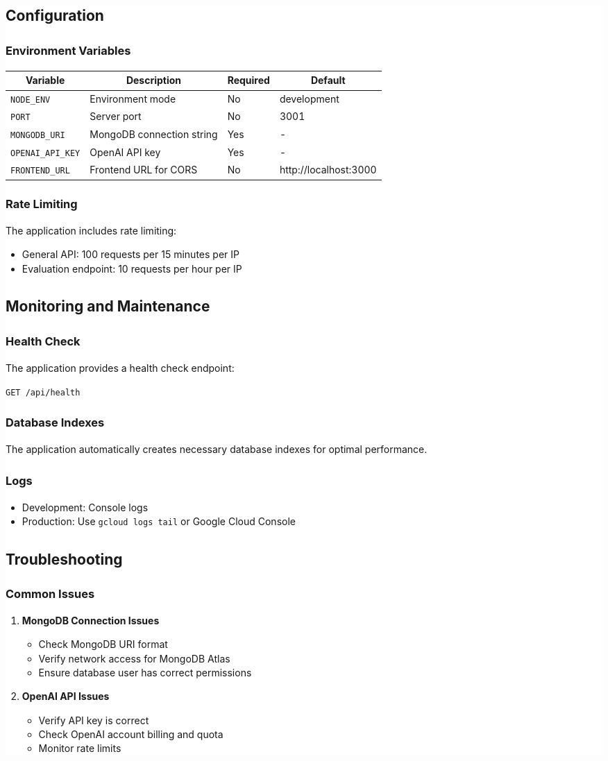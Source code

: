 ## Configuration

### Environment Variables

| Variable | Description | Required | Default |
|----------|-------------|----------|---------|
| `NODE_ENV` | Environment mode | No | development |
| `PORT` | Server port | No | 3001 |
| `MONGODB_URI` | MongoDB connection string | Yes | - |
| `OPENAI_API_KEY` | OpenAI API key | Yes | - |
| `FRONTEND_URL` | Frontend URL for CORS | No | http://localhost:3000 |

### Rate Limiting

The application includes rate limiting:
- General API: 100 requests per 15 minutes per IP
- Evaluation endpoint: 10 requests per hour per IP

## Monitoring and Maintenance

### Health Check

The application provides a health check endpoint:
```
GET /api/health
```

### Database Indexes

The application automatically creates necessary database indexes for optimal performance.

### Logs

- Development: Console logs
- Production: Use `gcloud logs tail` or Google Cloud Console

## Troubleshooting

### Common Issues

1. **MongoDB Connection Issues**
   - Check MongoDB URI format
   - Verify network access for MongoDB Atlas
   - Ensure database user has correct permissions

2. **OpenAI API Issues**
   - Verify API key is correct
   - Check OpenAI account billing and quota
   - Monitor rate limits
